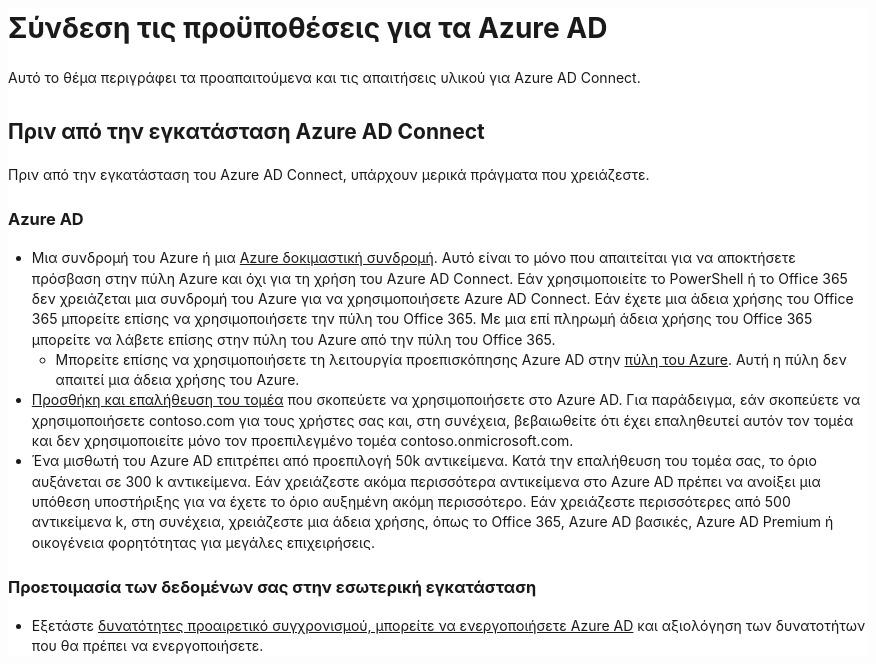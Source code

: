 <properties
   pageTitle="Azure AD Connect: Υλικό και τις προϋποθέσεις | Microsoft Azure"
   description="Αυτό το θέμα περιγράφει τα προαπαιτούμενα και τις απαιτήσεις υλικού για Azure AD Connect"
   services="active-directory"
   documentationCenter=""
   authors="andkjell"
   manager="femila"
   editor=""/>

<tags
   ms.service="active-directory"
   ms.workload="identity"
   ms.tgt_pltfrm="na"
   ms.devlang="na"
   ms.topic="article"
   ms.date="10/12/2016"
   ms.author="billmath"/>

# <a name="prerequisites-for-azure-ad-connect"></a>Σύνδεση τις προϋποθέσεις για τα Azure AD
Αυτό το θέμα περιγράφει τα προαπαιτούμενα και τις απαιτήσεις υλικού για Azure AD Connect.

## <a name="before-you-install-azure-ad-connect"></a>Πριν από την εγκατάσταση Azure AD Connect
Πριν από την εγκατάσταση του Azure AD Connect, υπάρχουν μερικά πράγματα που χρειάζεστε.

### <a name="azure-ad"></a>Azure AD
- Μια συνδρομή του Azure ή μια [Azure δοκιμαστική συνδρομή](https://azure.microsoft.com/pricing/free-trial/). Αυτό είναι το μόνο που απαιτείται για να αποκτήσετε πρόσβαση στην πύλη Azure και όχι για τη χρήση του Azure AD Connect. Εάν χρησιμοποιείτε το PowerShell ή το Office 365 δεν χρειάζεται μια συνδρομή του Azure για να χρησιμοποιήσετε Azure AD Connect. Εάν έχετε μια άδεια χρήσης του Office 365 μπορείτε επίσης να χρησιμοποιήσετε την πύλη του Office 365. Με μια επί πληρωμή άδεια χρήσης του Office 365 μπορείτε να λάβετε επίσης στην πύλη του Azure από την πύλη του Office 365.
    - Μπορείτε επίσης να χρησιμοποιήσετε τη λειτουργία προεπισκόπησης Azure AD στην [πύλη του Azure](https://portal.azure.com). Αυτή η πύλη δεν απαιτεί μια άδεια χρήσης του Azure.
- [Προσθήκη και επαλήθευση του τομέα](active-directory-add-domain.md) που σκοπεύετε να χρησιμοποιήσετε στο Azure AD. Για παράδειγμα, εάν σκοπεύετε να χρησιμοποιήσετε contoso.com για τους χρήστες σας και, στη συνέχεια, βεβαιωθείτε ότι έχει επαληθευτεί αυτόν τον τομέα και δεν χρησιμοποιείτε μόνο τον προεπιλεγμένο τομέα contoso.onmicrosoft.com.
- Ένα μισθωτή του Azure AD επιτρέπει από προεπιλογή 50k αντικείμενα. Κατά την επαλήθευση του τομέα σας, το όριο αυξάνεται σε 300 k αντικείμενα. Εάν χρειάζεστε ακόμα περισσότερα αντικείμενα στο Azure AD πρέπει να ανοίξει μια υπόθεση υποστήριξης για να έχετε το όριο αυξημένη ακόμη περισσότερο. Εάν χρειάζεστε περισσότερες από 500 αντικείμενα k, στη συνέχεια, χρειάζεστε μια άδεια χρήσης, όπως το Office 365, Azure AD βασικές, Azure AD Premium ή οικογένεια φορητότητας για μεγάλες επιχειρήσεις.

### <a name="prepare-your-on-premises-data"></a>Προετοιμασία των δεδομένων σας στην εσωτερική εγκατάσταση
- Εξετάστε [δυνατότητες προαιρετικό συγχρονισμού, μπορείτε να ενεργοποιήσετε Azure AD](active-directory-aadconnectsyncservice-features.md) και αξιολόγηση των δυνατοτήτων που θα πρέπει να ενεργοποιήσετε.

